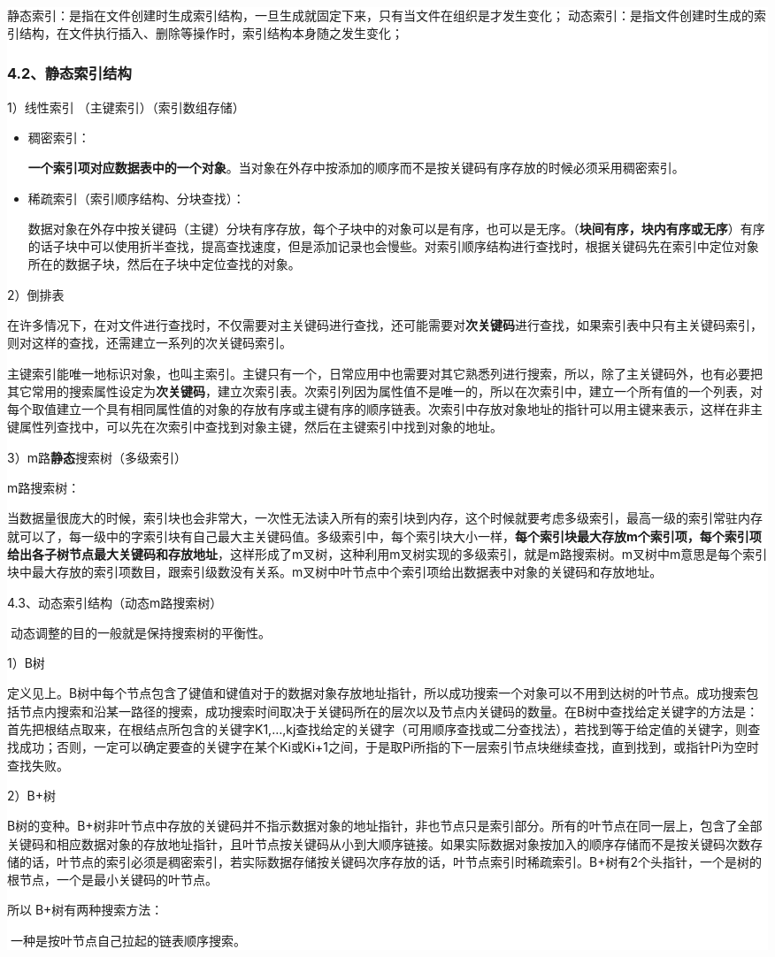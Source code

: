 

静态索引：是指在文件创建时生成索引结构，一旦生成就固定下来，只有当文件在组织是才发生变化；
动态索引：是指文件创建时生成的索引结构，在文件执行插入、删除等操作时，索引结构本身随之发生变化；



### 4.2、静态索引结构

1）线性索引 （主键索引）（索引数组存储）

- 稠密索引：

  **一个索引项对应数据表中的一个对象**。当对象在外存中按添加的顺序而不是按关键码有序存放的时候必须采用稠密索引。

- 稀疏索引（索引顺序结构、分块查找）：

  数据对象在外存中按关键码（主键）分块有序存放，每个子块中的对象可以是有序，也可以是无序。（**块间有序，块内有序或无序**）有序的话子块中可以使用折半查找，提高查找速度，但是添加记录也会慢些。对索引顺序结构进行查找时，根据关键码先在索引中定位对象所在的数据子块，然后在子块中定位查找的对象。

 

2）倒排表

​	在许多情况下，在对文件进行查找时，不仅需要对主关键码进行查找，还可能需要对**次关键码**进行查找，如果索引表中只有主关键码索引，则对这样的查找，还需建立一系列的次关键码索引。



​	主键索引能唯一地标识对象，也叫主索引。主键只有一个，日常应用中也需要对其它熟悉列进行搜索，所以，除了主关键码外，也有必要把其它常用的搜索属性设定为**次关键码**，建立次索引表。次索引列因为属性值不是唯一的，所以在次索引中，建立一个所有值的一个列表，对每个取值建立一个具有相同属性值的对象的存放有序或主键有序的顺序链表。次索引中存放对象地址的指针可以用主键来表示，这样在非主键属性列查找中，可以先在次索引中查找到对象主键，然后在主键索引中找到对象的地址。

 

3）m路**静态**搜索树（多级索引）

m路搜索树：

​	当数据量很庞大的时候，索引块也会非常大，一次性无法读入所有的索引块到内存，这个时候就要考虑多级索引，最高一级的索引常驻内存就可以了，每一级中的字索引块有自己最大主关键码值。多级索引中，每个索引块大小一样，**每个索引块最大存放m个索引项，每个索引项给出各子树节点最大关键码和存放地址**，这样形成了m叉树，这种利用m叉树实现的多级索引，就是m路搜索树。m叉树中m意思是每个索引块中最大存放的索引项数目，跟索引级数没有关系。m叉树中叶节点中个索引项给出数据表中对象的关键码和存放地址。

 

4.3、动态索引结构（动态m路搜索树）

​	动态调整的目的一般就是保持搜索树的平衡性。

1）B树

​	定义见上。B树中每个节点包含了键值和键值对于的数据对象存放地址指针，所以成功搜索一个对象可以不用到达树的叶节点。成功搜索包括节点内搜索和沿某一路径的搜索，成功搜索时间取决于关键码所在的层次以及节点内关键码的数量。在B树中查找给定关键字的方法是：首先把根结点取来，在根结点所包含的关键字K1,…,kj查找给定的关键字（可用顺序查找或二分查找法），若找到等于给定值的关键字，则查找成功；否则，一定可以确定要查的关键字在某个Ki或Ki+1之间，于是取Pi所指的下一层索引节点块继续查找，直到找到，或指针Pi为空时查找失败。

 

2）B+树

​	B树的变种。B+树非叶节点中存放的关键码并不指示数据对象的地址指针，非也节点只是索引部分。所有的叶节点在同一层上，包含了全部关键码和相应数据对象的存放地址指针，且叶节点按关键码从小到大顺序链接。如果实际数据对象按加入的顺序存储而不是按关键码次数存储的话，叶节点的索引必须是稠密索引，若实际数据存储按关键码次序存放的话，叶节点索引时稀疏索引。B+树有2个头指针，一个是树的根节点，一个是最小关键码的叶节点。

所以 B+树有两种搜索方法：

​	一种是按叶节点自己拉起的链表顺序搜索。
